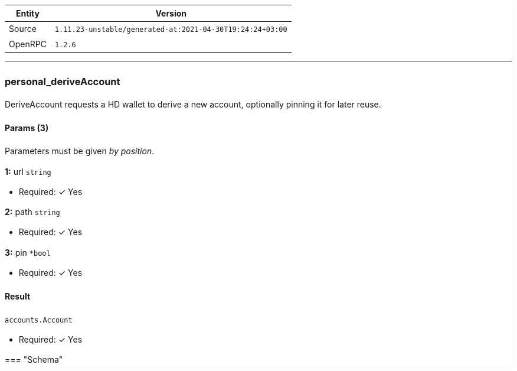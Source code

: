 






| Entity | Version |
| --- | --- |
| Source | <code>1.11.23-unstable/generated-at:2021-04-30T19:24:24+03:00</code> |
| OpenRPC | <code>1.2.6</code> |

---




### personal_deriveAccount

DeriveAccount requests a HD wallet to derive a new account, optionally pinning
it for later reuse.


#### Params (3)

Parameters must be given _by position_.


__1:__ 
url <code>string</code> 

  + Required: ✓ Yes





__2:__ 
path <code>string</code> 

  + Required: ✓ Yes





__3:__ 
pin <code>*bool</code> 

  + Required: ✓ Yes






#### Result




<code>accounts.Account</code> 

  + Required: ✓ Yes


=== "Schema"

